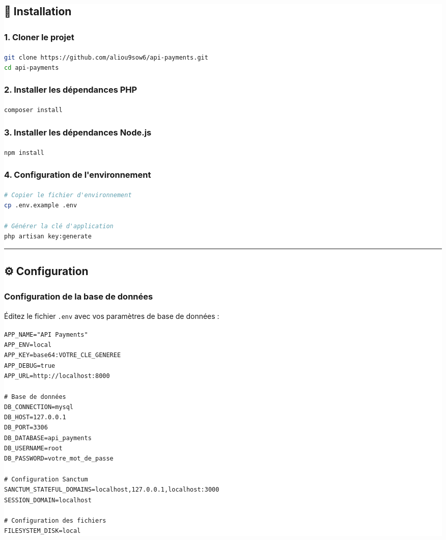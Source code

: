 
## 🚀 Installation

### 1. Cloner le projet

```bash
git clone https://github.com/aliou9sow6/api-payments.git
cd api-payments
```

### 2. Installer les dépendances PHP

```bash
composer install
```

### 3. Installer les dépendances Node.js

```bash
npm install
```

### 4. Configuration de l'environnement

```bash
# Copier le fichier d'environnement
cp .env.example .env

# Générer la clé d'application
php artisan key:generate
```

---

## ⚙️ Configuration

### Configuration de la base de données

Éditez le fichier `.env` avec vos paramètres de base de données :

```env
APP_NAME="API Payments"
APP_ENV=local
APP_KEY=base64:VOTRE_CLE_GENEREE
APP_DEBUG=true
APP_URL=http://localhost:8000

# Base de données
DB_CONNECTION=mysql
DB_HOST=127.0.0.1
DB_PORT=3306
DB_DATABASE=api_payments
DB_USERNAME=root
DB_PASSWORD=votre_mot_de_passe

# Configuration Sanctum
SANCTUM_STATEFUL_DOMAINS=localhost,127.0.0.1,localhost:3000
SESSION_DOMAIN=localhost

# Configuration des fichiers
FILESYSTEM_DISK=local
```
